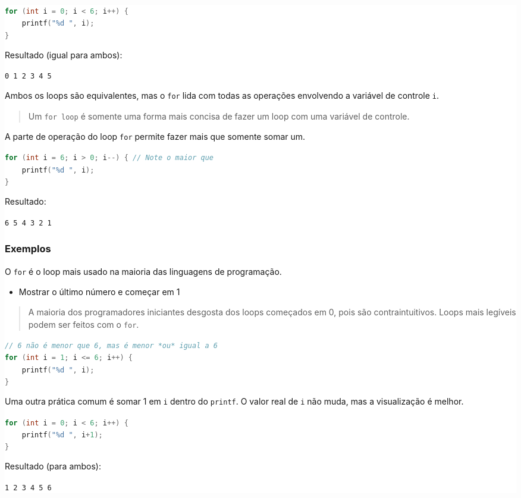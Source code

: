 ```C
for (int i = 0; i < 6; i++) {
	printf("%d ", i);
}
```

Resultado (igual para ambos):
```
0 1 2 3 4 5
```

Ambos os loops são equivalentes, mas o `for` lida com todas as operações envolvendo a variável de controle `i`.

> Um `for loop` é somente uma forma mais concisa de fazer um loop com uma variável de controle.

A parte de operação do loop `for` permite fazer mais que somente somar um.

```C
for (int i = 6; i > 0; i--) { // Note o maior que
	printf("%d ", i);
}
```

Resultado:
```
6 5 4 3 2 1
```



### Exemplos
O `for` é o loop mais usado na maioria das linguagens de programação.


- Mostrar o último número e começar em 1
> A maioria dos programadores iniciantes desgosta dos loops começados em 0, pois são contraintuitivos. Loops mais legíveis podem ser feitos com o `for`.

```C
// 6 não é menor que 6, mas é menor *ou* igual a 6
for (int i = 1; i <= 6; i++) {
	printf("%d ", i);
}
```

Uma outra prática comum é somar 1 em `i` dentro do `printf`. O valor real de `i` não muda, mas a visualização é melhor.

```C
for (int i = 0; i < 6; i++) {
	printf("%d ", i+1);
}
```

Resultado (para ambos):
```
1 2 3 4 5 6
```
